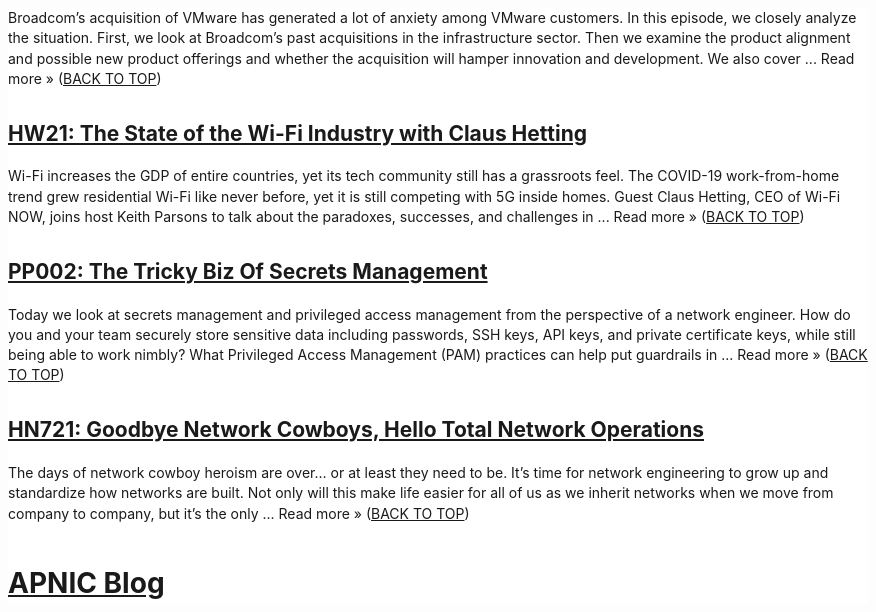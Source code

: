 
Broadcom’s acquisition of VMware has generated a lot of anxiety among VMware customers. In this episode, we closely analyze the situation. First, we look at Broadcom’s past acquisitions in the infrastructure sector. Then we examine the product alignment and possible new product offerings and whether the acquisition will hamper innovation and development. We also cover ... Read more »
 ([BACK TO TOP](#toc_5ff7d5b88b7d0dfbc25a40b36d6d16d4))


<a name="f8f772daf6f37ace5926c1deb03a48a0" />

## [HW21: The State of the Wi-Fi Industry with Claus Hetting](https://packetpushers.net/podcasts/heavy-wireless/hw21-the-state-of-the-wi-fi-industry-with-claus-hetting/)


Wi-Fi increases the GDP of entire countries, yet its tech community still has a grassroots feel. The COVID-19 work-from-home trend grew residential Wi-Fi like never before, yet it is still competing with 5G inside homes. Guest Claus Hetting, CEO of Wi-Fi NOW, joins host Keith Parsons to talk about the paradoxes, successes, and challenges in ... Read more »
 ([BACK TO TOP](#toc_f8f772daf6f37ace5926c1deb03a48a0))


<a name="7600a0de0beafc02fdb575428cbf30e2" />

## [PP002: The Tricky Biz Of Secrets Management](https://packetpushers.net/podcasts/packet-protector/pp002-the-tricky-biz-of-secrets-management/)


Today we look at secrets management and privileged access management from the perspective of a network engineer. How do you and your team securely store sensitive data including passwords, SSH keys, API keys, and private certificate keys, while still being able to work nimbly? What Privileged Access Management (PAM) practices can help put guardrails in ... Read more »
 ([BACK TO TOP](#toc_7600a0de0beafc02fdb575428cbf30e2))


<a name="733e576fa65d5dabaadae79f014ad42b" />

## [HN721: Goodbye Network Cowboys, Hello Total Network Operations](https://packetpushers.net/podcasts/heavy-networking/hn721-goodbye-network-cowboys-hello-total-network-operations/)


The days of network cowboy heroism are over… or at least they need to be. It’s time for network engineering to grow up and standardize how networks are built. Not only will this make life easier for all of us as we inherit networks when we move from company to company, but it’s the only ... Read more »
 ([BACK TO TOP](#toc_733e576fa65d5dabaadae79f014ad42b))



<a name="e4248736789eabc1300e5688a5b317df" />

# [APNIC Blog](https://blog.apnic.net/)
